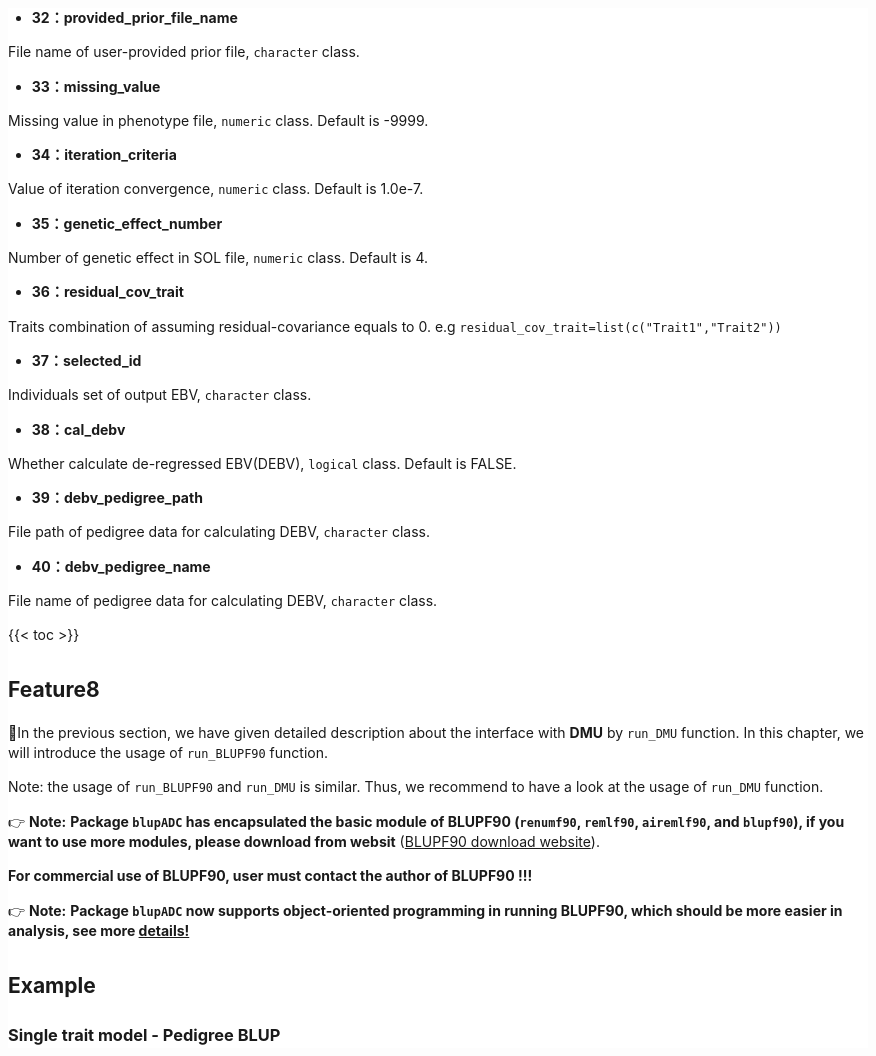 -   **32：provided_prior_file_name**

File name of user-provided prior file,   `character` class. 

-   **33：missing_value**  

Missing value in phenotype file,  `numeric` class. Default is -9999.

-   **34：iteration_criteria** 

Value of iteration convergence,  `numeric` class. Default is 1.0e-7.

-   **35：genetic_effect_number** 

Number of genetic effect in SOL file,  `numeric` class. Default is 4.

-   **36：residual_cov_trait**  

Traits combination of assuming residual-covariance equals to 0. e.g `residual_cov_trait=list(c("Trait1","Trait2"))`

-   **37：selected_id**  

Individuals set of output EBV,  `character` class.   

-   **38：cal_debv**   

Whether calculate de-regressed EBV(DEBV),   `logical` class.   Default is FALSE.

-   **39：debv_pedigree_path** 

File path of pedigree data for calculating DEBV,   `character` class. 

-   **40：debv_pedigree_name**

File name of pedigree data for calculating DEBV,   `character` class. 

{{< toc >}} 

## Feature8

👻In the previous section, we have given detailed description about the interface with **DMU**  by `run_DMU` function.  In this chapter, we will introduce the usage of `run_BLUPF90`  function.   

Note: the usage of  `run_BLUPF90`  and  `run_DMU`  is similar. Thus, we recommend to have a look at the  usage of `run_DMU` function.

👉 **Note:**  **Package `blupADC` has encapsulated  the basic module of BLUPF90 (`renumf90`, `remlf90`, `airemlf90`, and `blupf90`), if you want to use more modules, please download from websit** ([BLUPF90 download website](http://nce.ads.uga.edu/html/projects/programs/)).

 **For commercial use of BLUPF90,  user must contact the author of BLUPF90 !!!** 

👉 **Note:** **Package `blupADC` now supports object-oriented programming in running BLUPF90,  which should be more easier in analysis, see more [details!](https://qsmei.netlify.app/post/r6-genomic-predictionselection/blup/)**

## Example

### **Single trait model - Pedigree BLUP**
